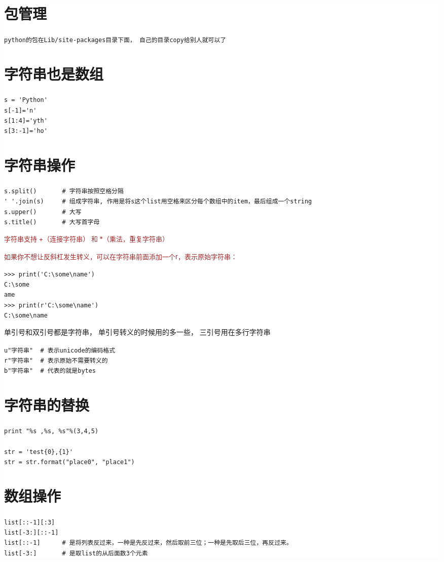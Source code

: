 # 包管理

	python的包在Lib/site-packages目录下面， 自己的目录copy给别人就可以了



# 字符串也是数组

	s = 'Python'
	s[-1]='n'
	s[1:4]='yth'
	s[3:-1]='ho'

# 字符串操作

	s.split()		# 字符串按照空格分隔
	' '.join(s)		# 组成字符串, 作用是将s这个list用空格来区分每个数组中的item，最后组成一个string
	s.upper()		# 大写
	s.title()		# 大写首字母

<font color=#A52A2A size=2>字符串支持 +（连接字符串） 和 *（乘法，重复字符串）</font>

<font color=#A52A2A size=2>如果你不想让反斜杠发生转义，可以在字符串前面添加一个r，表示原始字符串：</font>

	>>> print('C:\some\name')
	C:\some
	ame
	>>> print(r'C:\some\name')
	C:\some\name

单引号和双引号都是字符串， 单引号转义的时候用的多一些， 三引号用在多行字符串

	u"字符串"	# 表示unicode的编码格式
	r"字符串"	# 表示原始不需要转义的
	b"字符串"	# 代表的就是bytes 


# 字符串的替换

	print "%s ,%s, %s"%(3,4,5)

	str = 'test{0},{1}'
	str = str.format("place0", "place1")


# 数组操作

	list[::-1][:3]
	list[-3:][::-1]
	list[::-1]		# 是将列表反过来，一种是先反过来，然后取前三位；一种是先取后三位，再反过来。
	list[-3:]		# 是取list的从后面数3个元素
